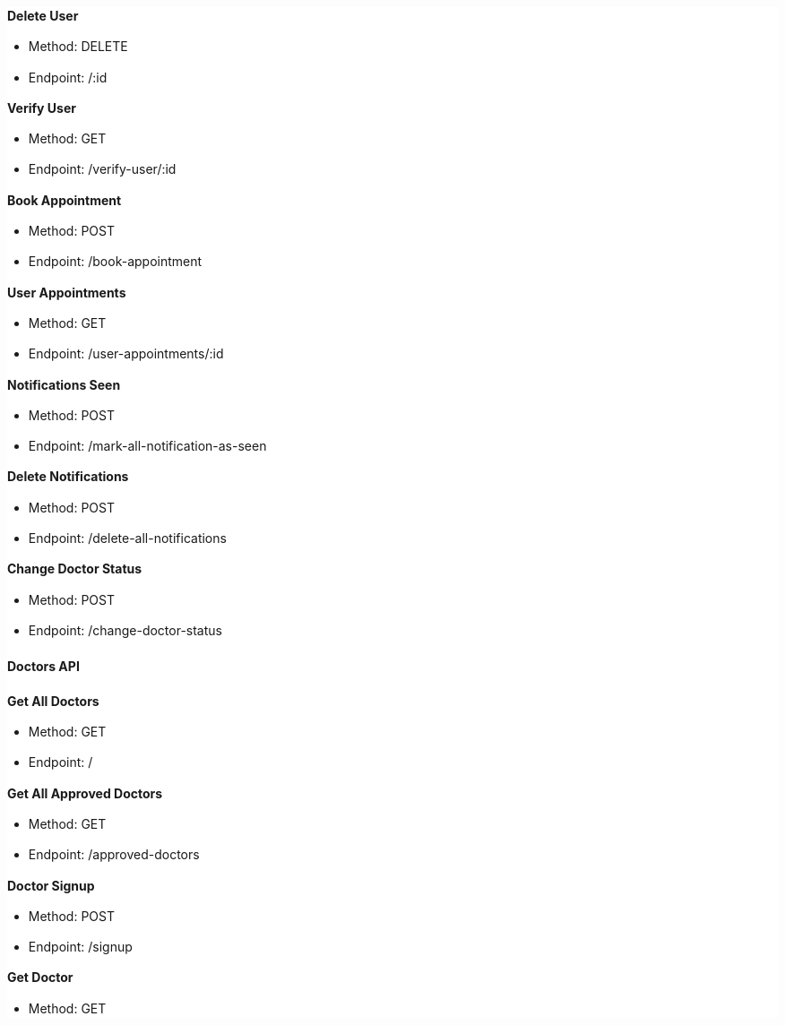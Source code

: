 **Delete User**

- Method: DELETE

- Endpoint: /:id

**Verify User**

- Method: GET

- Endpoint: /verify-user/:id

**Book Appointment**

- Method: POST

- Endpoint: /book-appointment

**User Appointments**

- Method: GET

- Endpoint: /user-appointments/:id

**Notifications Seen**

- Method: POST

- Endpoint: /mark-all-notification-as-seen

**Delete Notifications**

- Method: POST

- Endpoint: /delete-all-notifications

**Change Doctor Status**

- Method: POST

- Endpoint: /change-doctor-status

#### Doctors API

**Get All Doctors**

- Method: GET

- Endpoint: /

**Get All Approved Doctors**

- Method: GET

- Endpoint: /approved-doctors

**Doctor Signup**

- Method: POST

- Endpoint: /signup

**Get Doctor**

- Method: GET
